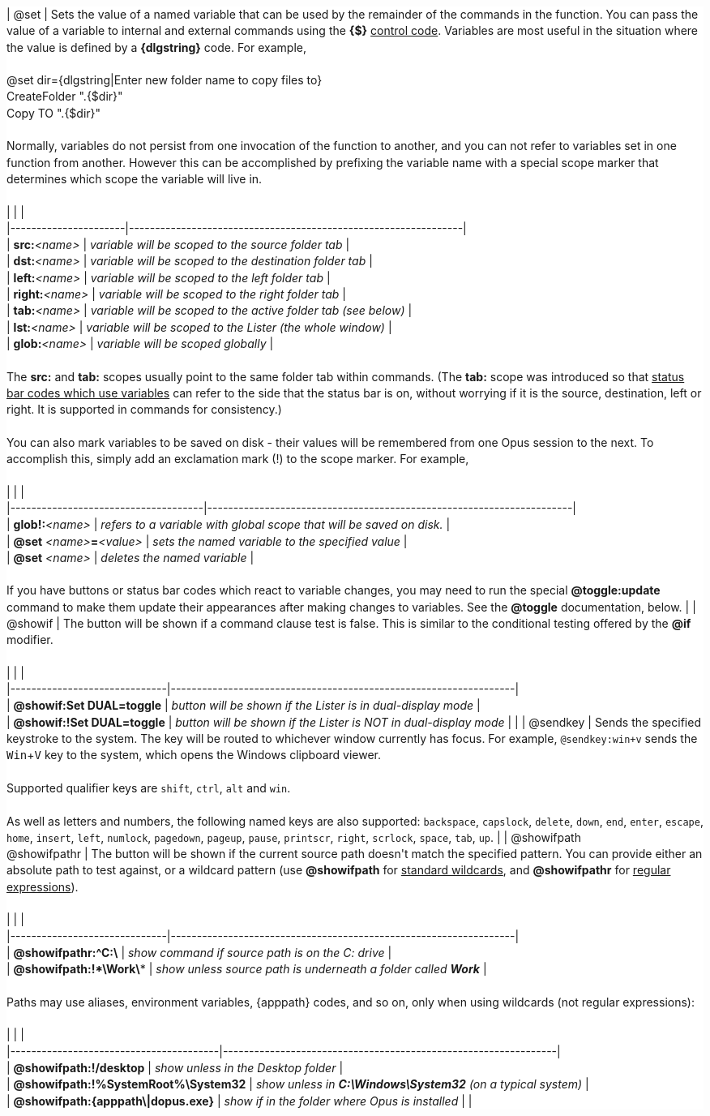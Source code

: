 | @set | Sets the value of a named variable that can be used by the remainder of the commands in the function. You can pass the value of a variable to internal and external commands using the **{\$}** [control code](external_control_codes/codes_for_clipboard_and_variables.md). Variables are most useful in the situation where the value is defined by a **{dlgstring}** code. For example,<br /><br />    @set dir={dlgstring\|Enter new folder name to copy files to}<br />    CreateFolder ".\{$dir}"<br />    Copy TO ".\{$dir}"<br /><br />Normally, variables do not persist from one invocation of the function to another, and you can not refer to variables set in one function from another. However this can be accomplished by prefixing the variable name with a special scope marker that determines which scope the variable will live in.<br /><br />\|                      \|                                                                \|<br />\|----------------------\|----------------------------------------------------------------\|<br />\| **src:***\<name\>*   \| *variable will be scoped to the source folder tab*             \|<br />\| **dst:***\<name\>*   \| *variable will be scoped to the destination folder tab*        \|<br />\| **left:***\<name\>*  \| *variable will be scoped to the left folder tab*               \|<br />\| **right:***\<name\>* \| *variable will be scoped to the right folder tab*              \|<br />\| **tab:***\<name\>*   \| *variable will be scoped to the active folder tab (see below)* \|<br />\| **lst:***\<name\>*   \| *variable will be scoped to the Lister (the whole window)*     \|<br />\| **glob:***\<name\>*  \| *variable will be scoped globally*                             \|<br /><br />The **src:** and **tab:** scopes usually point to the same folder tab within commands. (The **tab:** scope was introduced so that [status bar codes which use variables](../status_bar_codes/other_codes.md) can refer to the side that the status bar is on, without worrying if it is the source, destination, left or right. It is supported in commands for consistency.)<br /><br />You can also mark variables to be saved on disk - their values will be remembered from one Opus session to the next. To accomplish this, simply add an exclamation mark (!) to the scope marker. For example,<br /><br />\|                                     \|                                                                      \|<br />\|-------------------------------------\|----------------------------------------------------------------------\|<br />\| **glob!:***\<name\>*                \| *refers to a variable with global scope that will be saved on disk.* \|<br />\| **@set** *\<name\>***=***\<value\>* \| *sets the named variable to the specified value*                     \|<br />\| **@set** *\<name\>*                 \| *deletes the named variable*                                         \|<br /><br />If you have buttons or status bar codes which react to variable changes, you may need to run the special **@toggle:update** command to make them update their appearances after making changes to variables. See the **@toggle** documentation, below. |
| @showif | The button will be shown if a command clause test is false. This is similar to the conditional testing offered by the **@if** modifier.<br /><br />\|                              \|                                                                  \|<br />\|------------------------------\|------------------------------------------------------------------\|<br />\| **@showif:Set DUAL=toggle**  \| *button will be shown if the Lister is in dual-display mode*     \|<br />\| **@showif:!Set DUAL=toggle** \| *button will be shown if the Lister is NOT in dual-display mode* \| |
| @sendkey | Sends the specified keystroke to the system. The key will be routed to whichever window currently has focus. For example, `@sendkey:win+v` sends the <kbd>Win</kbd>+<kbd>V</kbd> key to the system, which opens the Windows clipboard viewer.<br /><br />Supported qualifier keys are `shift`, `ctrl`, `alt` and `win`.<br /><br />As well as letters and numbers, the following named keys are also supported: `backspace`, `capslock`, `delete`, `down`, `end`, `enter`, `escape`, `home`, `insert`, `left`, `numlock`, `pagedown`, `pageup`, `pause`, `printscr`, `right`, `scrlock`, `space`, `tab`, `up`. |
| @showifpath  <br />@showifpathr | The button will be shown if the current source path doesn't match the specified pattern. You can provide either an absolute path to test against, or a wildcard pattern (use **@showifpath** for [standard wildcards](../wildcard_reference/pattern_matching_syntax.md), and **@showifpathr** for [regular expressions](../wildcard_reference/regular_expression_syntax.md)).<br /><br />\|                              \|                                                                  \|<br />\|------------------------------\|------------------------------------------------------------------\|<br />\| **@showifpathr:^C:\\**       \| *show command if source path is on the C: drive*                 \|<br />\| **@showifpath:!\*\Work\\**\* \| *show unless source path is underneath a folder called **Work*** \|<br /><br />Paths may use aliases, environment variables, {apppath} codes, and so on, only when using wildcards (not regular expressions):<br /><br />\|                                        \|                                                                \|<br />\|----------------------------------------\|----------------------------------------------------------------\|<br />\| **@showifpath:!/desktop**              \| *show unless in the Desktop folder*                            \|<br />\| **@showifpath:!%SystemRoot%\System32** \| *show unless in **C:\Windows\System32** (on a typical system)* \|<br />\| **@showifpath:{apppath\\|dopus.exe}**   \| *show if in the folder where Opus is installed*                \| |